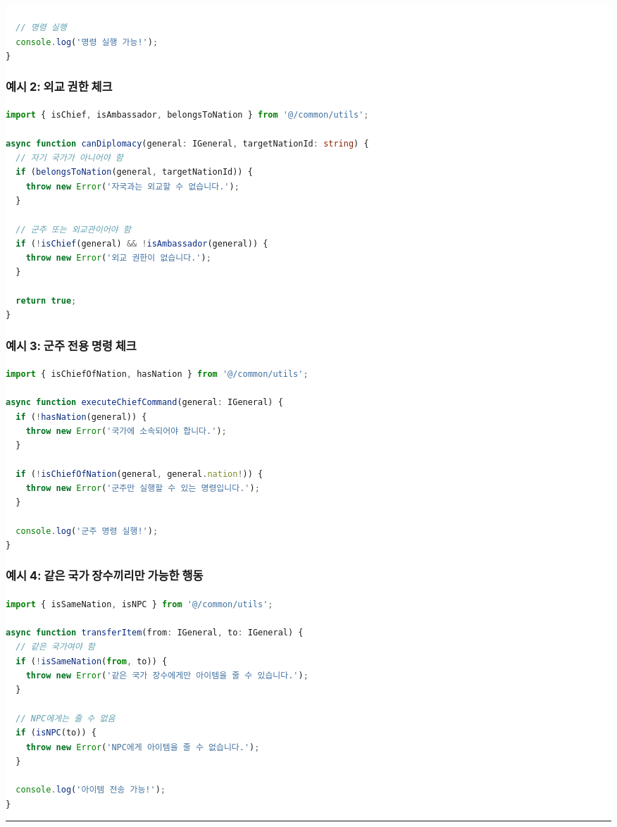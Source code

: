 ```typescript
  
  // 명령 실행
  console.log('명령 실행 가능!');
}
```

### 예시 2: 외교 권한 체크
```typescript
import { isChief, isAmbassador, belongsToNation } from '@/common/utils';

async function canDiplomacy(general: IGeneral, targetNationId: string) {
  // 자기 국가가 아니어야 함
  if (belongsToNation(general, targetNationId)) {
    throw new Error('자국과는 외교할 수 없습니다.');
  }
  
  // 군주 또는 외교관이어야 함
  if (!isChief(general) && !isAmbassador(general)) {
    throw new Error('외교 권한이 없습니다.');
  }
  
  return true;
}
```

### 예시 3: 군주 전용 명령 체크
```typescript
import { isChiefOfNation, hasNation } from '@/common/utils';

async function executeChiefCommand(general: IGeneral) {
  if (!hasNation(general)) {
    throw new Error('국가에 소속되어야 합니다.');
  }
  
  if (!isChiefOfNation(general, general.nation!)) {
    throw new Error('군주만 실행할 수 있는 명령입니다.');
  }
  
  console.log('군주 명령 실행!');
}
```

### 예시 4: 같은 국가 장수끼리만 가능한 행동
```typescript
import { isSameNation, isNPC } from '@/common/utils';

async function transferItem(from: IGeneral, to: IGeneral) {
  // 같은 국가여야 함
  if (!isSameNation(from, to)) {
    throw new Error('같은 국가 장수에게만 아이템을 줄 수 있습니다.');
  }
  
  // NPC에게는 줄 수 없음
  if (isNPC(to)) {
    throw new Error('NPC에게 아이템을 줄 수 없습니다.');
  }
  
  console.log('아이템 전송 가능!');
}
```

---